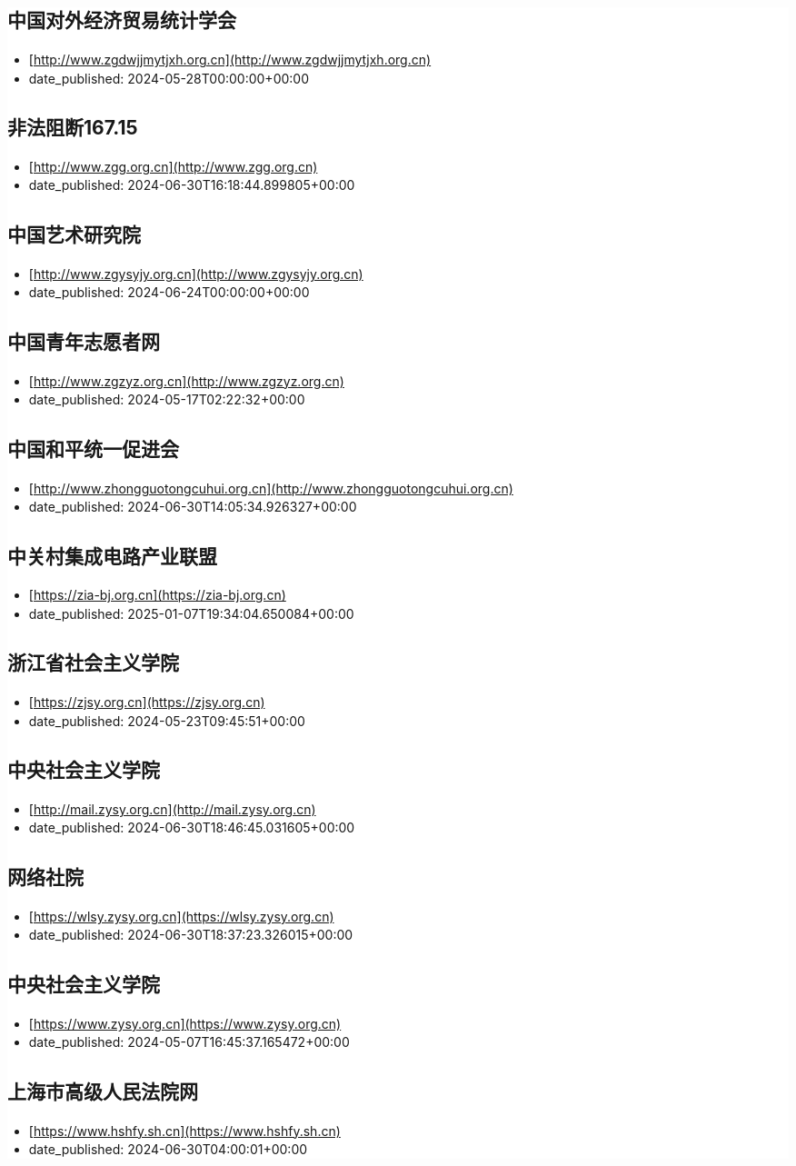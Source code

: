  ## 中国对外经济贸易统计学会
 - [http://www.zgdwjjmytjxh.org.cn](http://www.zgdwjjmytjxh.org.cn)
 - date_published: 2024-05-28T00:00:00+00:00

 ## 非法阻断167.15
 - [http://www.zgg.org.cn](http://www.zgg.org.cn)
 - date_published: 2024-06-30T16:18:44.899805+00:00

 ## 中国艺术研究院
 - [http://www.zgysyjy.org.cn](http://www.zgysyjy.org.cn)
 - date_published: 2024-06-24T00:00:00+00:00

 ## 中国青年志愿者网
 - [http://www.zgzyz.org.cn](http://www.zgzyz.org.cn)
 - date_published: 2024-05-17T02:22:32+00:00

 ## 中国和平统一促进会
 - [http://www.zhongguotongcuhui.org.cn](http://www.zhongguotongcuhui.org.cn)
 - date_published: 2024-06-30T14:05:34.926327+00:00

 ## 中关村集成电路产业联盟
 - [https://zia-bj.org.cn](https://zia-bj.org.cn)
 - date_published: 2025-01-07T19:34:04.650084+00:00

 ## 浙江省社会主义学院
 - [https://zjsy.org.cn](https://zjsy.org.cn)
 - date_published: 2024-05-23T09:45:51+00:00

 ## 中央社会主义学院
 - [http://mail.zysy.org.cn](http://mail.zysy.org.cn)
 - date_published: 2024-06-30T18:46:45.031605+00:00

 ## 网络社院
 - [https://wlsy.zysy.org.cn](https://wlsy.zysy.org.cn)
 - date_published: 2024-06-30T18:37:23.326015+00:00

 ## 中央社会主义学院
 - [https://www.zysy.org.cn](https://www.zysy.org.cn)
 - date_published: 2024-05-07T16:45:37.165472+00:00

 ## 上海市高级人民法院网
 - [https://www.hshfy.sh.cn](https://www.hshfy.sh.cn)
 - date_published: 2024-06-30T04:00:01+00:00
